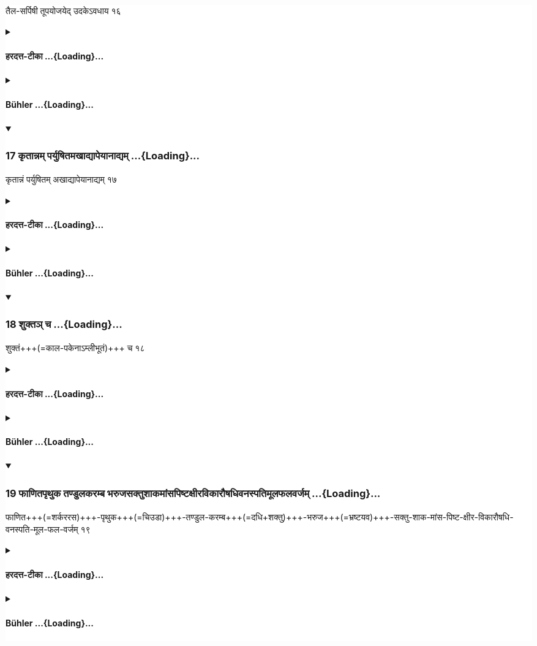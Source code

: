 तैल-सर्पिषी तूपयोजयेद् उदकेऽवधाय १६
</details>
</div>
<div class="js_include collapsed" newlevelforh1="4" title="हरदत्त-टीका" unfilled url="/vedAH_yajuH/taittirIyam/sUtram/ApastambaH/dharma-sUtram/haradatta-TIkA/1/05/17/16_tailasarpiShI_tUpayojayedudake-vadhAya.md">
<details><summary><h4>हरदत्त-टीका ...{Loading}...</h4></summary></details>
</div>
<div class="js_include collapsed" newlevelforh1="4" title="Bühler" unfilled url="/vedAH_yajuH/taittirIyam/sUtram/ApastambaH/dharma-sUtram/buhler/1/05/17/16_tailasarpiShI_tUpayojayedudake-vadhAya.md">
<details><summary><h4>Bühler ...{Loading}...</h4></summary></details>
</div>
<div class="js_include" includetitle="true" newlevelforh1="3" unfilled url="/vedAH_yajuH/taittirIyam/sUtram/ApastambaH/dharma-sUtram/vishvAsa-prastutiH/1/05/17/17_kRtAnnam_paryuShitamakhAdyApeyAnAdyam.md">
<details open><summary><h3>17 कृतान्नम् पर्युषितमखाद्यापेयानाद्यम् ...{Loading}...</h3></summary>

कृतान्नं पर्युषितम् अखाद्यापेयानाद्यम् १७
</details>
</div>
<div class="js_include collapsed" newlevelforh1="4" title="हरदत्त-टीका" unfilled url="/vedAH_yajuH/taittirIyam/sUtram/ApastambaH/dharma-sUtram/haradatta-TIkA/1/05/17/17_kRtAnnam_paryuShitamakhAdyApeyAnAdyam.md">
<details><summary><h4>हरदत्त-टीका ...{Loading}...</h4></summary></details>
</div>
<div class="js_include collapsed" newlevelforh1="4" title="Bühler" unfilled url="/vedAH_yajuH/taittirIyam/sUtram/ApastambaH/dharma-sUtram/buhler/1/05/17/17_kRtAnnam_paryuShitamakhAdyApeyAnAdyam.md">
<details><summary><h4>Bühler ...{Loading}...</h4></summary></details>
</div>
<div class="js_include" includetitle="true" newlevelforh1="3" unfilled url="/vedAH_yajuH/taittirIyam/sUtram/ApastambaH/dharma-sUtram/vishvAsa-prastutiH/1/05/17/18_shukta~n_cha.md">
<details open><summary><h3>18 शुक्तञ् च ...{Loading}...</h3></summary>

शुक्तं+++(=काल-पकेनाऽम्लीभूतं)+++ च १८
</details>
</div>
<div class="js_include collapsed" newlevelforh1="4" title="हरदत्त-टीका" unfilled url="/vedAH_yajuH/taittirIyam/sUtram/ApastambaH/dharma-sUtram/haradatta-TIkA/1/05/17/18_shukta~n_cha.md">
<details><summary><h4>हरदत्त-टीका ...{Loading}...</h4></summary></details>
</div>
<div class="js_include collapsed" newlevelforh1="4" title="Bühler" unfilled url="/vedAH_yajuH/taittirIyam/sUtram/ApastambaH/dharma-sUtram/buhler/1/05/17/18_shukta~n_cha.md">
<details><summary><h4>Bühler ...{Loading}...</h4></summary></details>
</div>
<div class="js_include" includetitle="true" newlevelforh1="3" unfilled url="/vedAH_yajuH/taittirIyam/sUtram/ApastambaH/dharma-sUtram/vishvAsa-prastutiH/1/05/17/19_phANitapRthuka_taNDulakaramba_bharujasaktushAkamAMsapiShTaxIravikArauShadhivanaspatimUlaphalavarjam.md">
<details open><summary><h3>19 फाणितपृथुक तण्डुलकरम्ब भरुजसक्तुशाकमांसपिष्टक्षीरविकारौषधिवनस्पतिमूलफलवर्जम् ...{Loading}...</h3></summary>

फाणित+++(=शर्कररस)+++-पृथुक+++(=चिउडा)+++-तण्डुल-करम्ब+++(=दधि+शक्तु)+++-भरुज+++(=भ्रष्टयव)+++-सक्तु-शाक-मांस-पिष्ट-क्षीर-विकारौषधि-वनस्पति-मूल-फल-वर्जम् १९
</details>
</div>
<div class="js_include collapsed" newlevelforh1="4" title="हरदत्त-टीका" unfilled url="/vedAH_yajuH/taittirIyam/sUtram/ApastambaH/dharma-sUtram/haradatta-TIkA/1/05/17/19_phANitapRthuka_taNDulakaramba_bharujasaktushAkamAMsapiShTaxIravikArauShadhivanaspatimUlaphalavarjam.md">
<details><summary><h4>हरदत्त-टीका ...{Loading}...</h4></summary></details>
</div>
<div class="js_include collapsed" newlevelforh1="4" title="Bühler" unfilled url="/vedAH_yajuH/taittirIyam/sUtram/ApastambaH/dharma-sUtram/buhler/1/05/17/19_phANitapRthuka_taNDulakaramba_bharujasaktushAkamAMsapiShTaxIravikArauShadhivanaspatimUlaphalavarjam.md">
<details><summary><h4>Bühler ...{Loading}...</h4></summary></details>
</div>